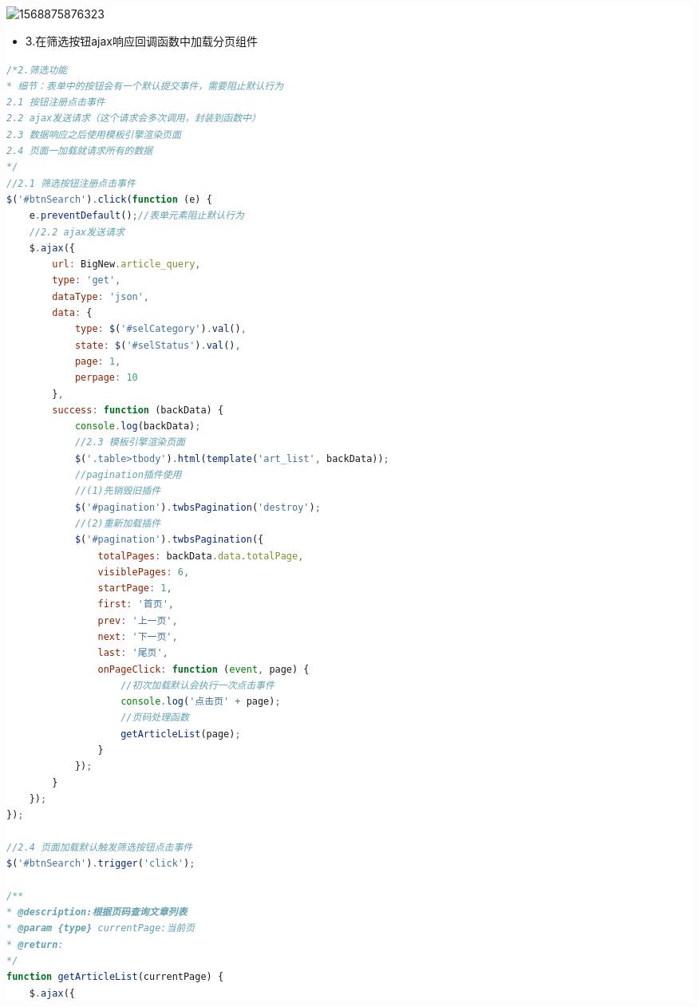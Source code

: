 ![1568875876323](02-大事件项目.assets/1568875876323.png)



* 3.在筛选按钮ajax响应回调函数中加载分页组件

```javascript
/*2.筛选功能
* 细节：表单中的按钮会有一个默认提交事件，需要阻止默认行为
2.1 按钮注册点击事件
2.2 ajax发送请求（这个请求会多次调用，封装到函数中）
2.3 数据响应之后使用模板引擎渲染页面
2.4 页面一加载就请求所有的数据
*/
//2.1 筛选按钮注册点击事件
$('#btnSearch').click(function (e) {
    e.preventDefault();//表单元素阻止默认行为
    //2.2 ajax发送请求
    $.ajax({
        url: BigNew.article_query,
        type: 'get',
        dataType: 'json',
        data: {
            type: $('#selCategory').val(),
            state: $('#selStatus').val(),
            page: 1,
            perpage: 10
        },
        success: function (backData) {
            console.log(backData);
            //2.3 模板引擎渲染页面
            $('.table>tbody').html(template('art_list', backData));
            //pagination插件使用
            //(1)先销毁旧插件
            $('#pagination').twbsPagination('destroy');
            //(2)重新加载插件
            $('#pagination').twbsPagination({
                totalPages: backData.data.totalPage,
                visiblePages: 6,
                startPage: 1,
                first: '首页',
                prev: '上一页',
                next: '下一页',
                last: '尾页',
                onPageClick: function (event, page) {
                    //初次加载默认会执行一次点击事件
                    console.log('点击页' + page);
                    //页码处理函数
                    getArticleList(page);
                }
            });
        }
    });
});

//2.4 页面加载默认触发筛选按钮点击事件
$('#btnSearch').trigger('click');

/**
* @description:根据页码查询文章列表
* @param {type} currentPage:当前页
* @return: 
*/
function getArticleList(currentPage) {
    $.ajax({
```